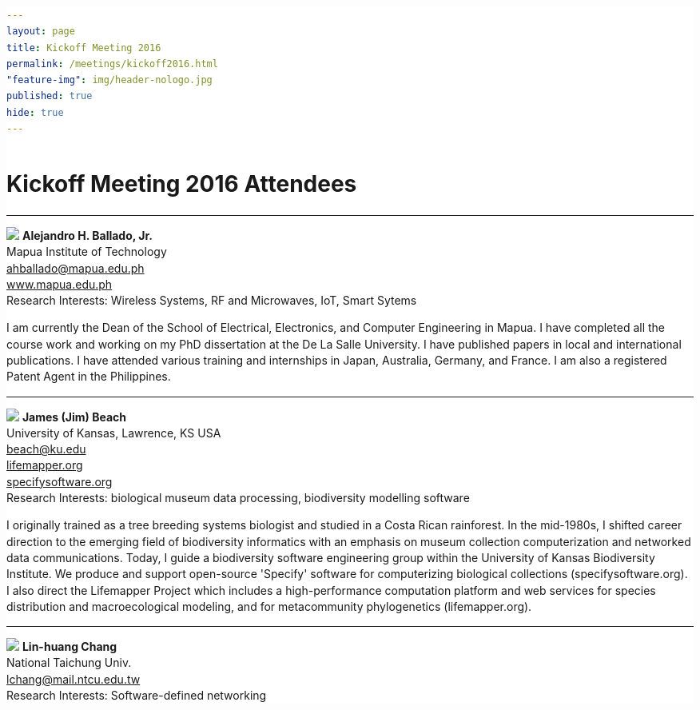 ```yaml
---
layout: page
title: Kickoff Meeting 2016
permalink: /meetings/kickoff2016.html
"feature-img": img/header-nologo.jpg
published: true
hide: true
---
```


# Kickoff Meeting 2016 Attendees

<hr class="clear-both" />

<img src="/img/members/alejandroballado.jpg" class="member-image">
<span class="member-heading">
<strong>Alejandro H. Ballado, Jr.</strong><br>
Mapua Institute of Technology<br>
<a href="mailto:ahballado@mapua.edu.ph">ahballado@mapua.edu.ph</a><br>
<a href="http://www.mapua.edu.ph">www.mapua.edu.ph</a><br>
Research Interests:</span> Wireless Systems, RF and Microwaves, IoT, Smart Sytems

I am currently the Dean of the School of Electrical, Electronics, and Computer Engineering in Mapua. I have completed all the course work and working on my PhD dissertation at the De La Salle University. I have published papers in local and international publications. I have attended various training and internships in Japan, Australia, Germany, and France. I am also a registered Patent Agent in the Philippines.

<hr class="clear-both" />

<span class="member-heading">
<img src="/img/members/jamesbeach.jpg" class="member-image">
<strong>James (Jim) Beach</strong><br>
University of Kansas, Lawrence, KS USA<br>
<a href="mailto:beach@ku.edu">beach@ku.edu</a><br>
<a href="http://lifemapper.org">lifemapper.org</a><br>
<a href="http://specifysoftware.org">specifysoftware.org</a><br>
Research Interests:</span> biological museum data processing, biodiversity modelling software

I originally trained as a tree breeding systems biologist and studied in a Costa Rican rainforest. In the mid-1980s, I shifted career direction to the emerging field of biodiversity informatics with an emphasis on museum collection computerization and networked data communications. Today, I guide a biodiversity software engineering group within the University of Kansas Biodiversity Institute.  We produce and support open-source 'Specify' software for computerizing biological collections (specifysoftware.org).  I also direct the Lifemapper Project which includes a high-performance computation platform and web services for species distribution and macroecological modeling, and for metacommunity phylogenetics (lifemapper.org).

<hr class="clear-both" />

<img src="/img/members/linhuangchang.jpg" class="member-image">
<span class="member-heading">
<strong>Lin-huang Chang</strong><br>
National Taichung Univ.<br>
<a href="mailto:lchang@mail.ntcu.edu.tw">lchang@mail.ntcu.edu.tw</a><br>
Research Interests:</span> Software-defined networking
